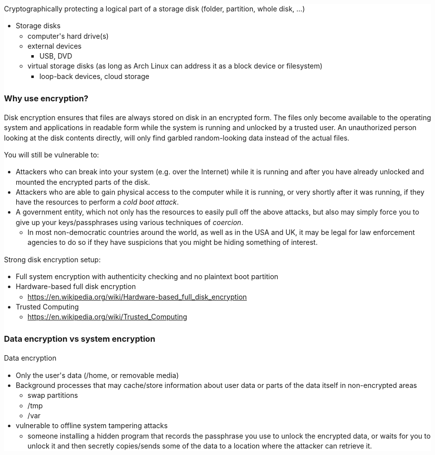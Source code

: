 Cryptographically protecting a logical part of a storage disk (folder,
partition, whole disk, ...)

- Storage disks
    + computer's hard drive(s)
    + external devices
        * USB, DVD
    + virtual storage disks (as long as Arch Linux can address it as a
      block device or filesystem)
        * loop-back devices, cloud storage

### Why use encryption?

Disk encryption ensures that files are always stored on disk in an
encrypted form. The files only become available to the operating system
and applications in readable form while the system is running and
unlocked by a trusted user. An unauthorized person looking at the disk
contents directly, will only find garbled random-looking data instead of
the actual files.

You will still be vulnerable to:

- Attackers who can break into your system (e.g. over the Internet)
  while it is running and after you have already unlocked and mounted
  the encrypted parts of the disk.
- Attackers who are able to gain physical access to the computer while
  it is running, or very shortly after it was running, if they have the
  resources to perform a *cold boot attack*.
- A government entity, which not only has the resources to easily pull
  off the above attacks, but also may simply force you to give up your
  keys/passphrases using various techniques of *coercion*.
    + In most non-democratic countries around the world, as well as in
      the USA and UK, it may be legal for law enforcement agencies to do
      so if they have suspicions that you might be hiding something of
      interest.

Strong disk encryption setup:

- Full system encryption with authenticity checking and no plaintext
  boot partition
- Hardware-based full disk encryption
    + https://en.wikipedia.org/wiki/Hardware-based_full_disk_encryption
- Trusted Computing
    + https://en.wikipedia.org/wiki/Trusted_Computing

### Data encryption vs system encryption

Data encryption

- Only the user's data (/home, or removable media)
- Background processes that may cache/store information about user data
  or parts of the data itself in non-encrypted areas
    + swap partitions
    + /tmp
    + /var
- vulnerable to offline system tampering attacks
    + someone installing a hidden program that records the passphrase
      you use to unlock the encrypted data, or waits for you to unlock
      it and then secretly copies/sends some of the data to a location
      where the attacker can retrieve it.
